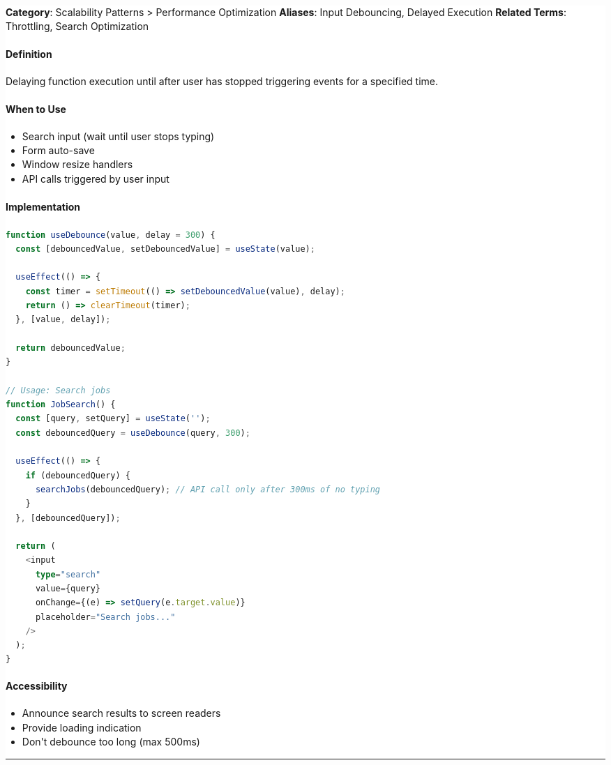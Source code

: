 **Category**: Scalability Patterns > Performance Optimization
**Aliases**: Input Debouncing, Delayed Execution
**Related Terms**: Throttling, Search Optimization

#### Definition
Delaying function execution until after user has stopped triggering events for a specified time.

#### When to Use
- Search input (wait until user stops typing)
- Form auto-save
- Window resize handlers
- API calls triggered by user input

#### Implementation
```typescript
function useDebounce(value, delay = 300) {
  const [debouncedValue, setDebouncedValue] = useState(value);

  useEffect(() => {
    const timer = setTimeout(() => setDebouncedValue(value), delay);
    return () => clearTimeout(timer);
  }, [value, delay]);

  return debouncedValue;
}

// Usage: Search jobs
function JobSearch() {
  const [query, setQuery] = useState('');
  const debouncedQuery = useDebounce(query, 300);

  useEffect(() => {
    if (debouncedQuery) {
      searchJobs(debouncedQuery); // API call only after 300ms of no typing
    }
  }, [debouncedQuery]);

  return (
    <input
      type="search"
      value={query}
      onChange={(e) => setQuery(e.target.value)}
      placeholder="Search jobs..."
    />
  );
}
```

#### Accessibility
- Announce search results to screen readers
- Provide loading indication
- Don't debounce too long (max 500ms)

---